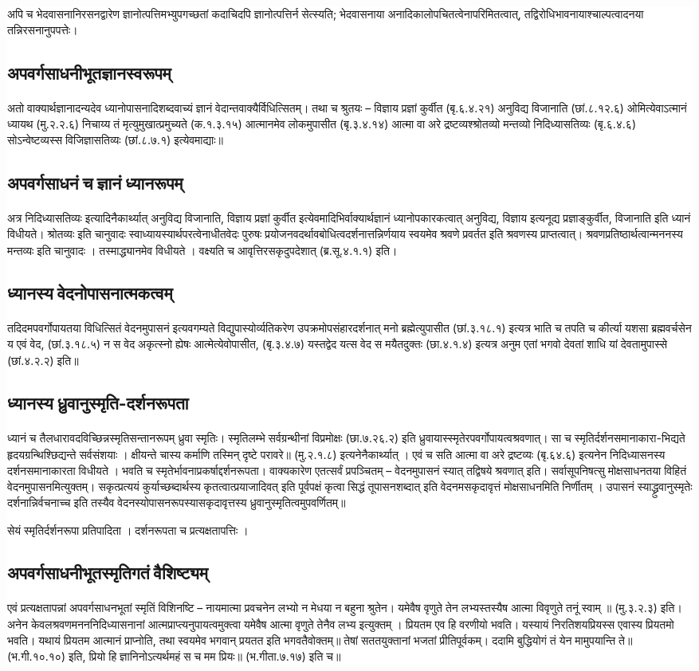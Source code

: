 अपि च भेदवासनानिरसनद्वारेण ज्ञानोत्पत्तिमभ्युपगच्छतां कदाचिदपि ज्ञानोत्पत्तिर्न सेत्स्यति; भेदवासनाया अनादिकालोपचितत्वेनापरिमितत्वात्,
तद्विरोधिभावनायाश्चाल्पत्वादनया तन्निरसनानुपपत्तेः।

## अपवर्गसाधनीभूतज्ञानस्वरूपम्

अतो वाक्यार्थज्ञानादन्यदेव ध्यानोपासनादिशब्दवाच्यं ज्ञानं वेदान्तवाक्यैर्विधित्सितम्। तथा च श्रुतयः – विज्ञाय प्रज्ञां कुर्वीत (बृ.६.४.२१) अनुविद्य विजानाति (छां.८.१२.६) ओमित्येवाऽत्मानं ध्यायथ (मु.२.२.६) निचाय्य तं मृत्युमुखात्प्रमुच्यते (क.१.३.१५) आत्मानमेव लोकमुपासीत (बृ.३.४.१४) आत्मा वा अरे द्रष्टव्यश्श्रोतव्यो मन्तव्यो निदिध्यासतिव्यः (बृ.६.४.६) सोऽन्वेष्टव्यस्स विजिज्ञासतिव्यः (छां.८.७.१) इत्येवमाद्याः॥

## अपवर्गसाधनं च ज्ञानं ध्यानरूपम्

अत्र निदिध्यासतिव्यः इत्यादिनैकार्थ्यात् अनुविद्य विजानाति, विज्ञाय प्रज्ञां कुर्वीत इत्येवमादिभिर्वाक्यार्थज्ञानं ध्यानोपकारकत्वात् अनुविद्य, विज्ञाय इत्यनूद्य प्रज्ञाङ्कुर्वीत, विजानाति इति ध्यानं विधीयते। श्रोतव्यः इति चानुवादः स्वाध्यायस्यार्थपरत्वेनाधीतवेदः पुरुषः प्रयोजनवदर्थावबोधित्वदर्शनात्तन्निर्णयाय स्वयमेव श्रवणे प्रवर्तत इति श्रवणस्य प्राप्तत्वात्। श्रवणप्रतिष्ठार्थत्वान्मननस्य मन्तव्यः इति चानुवादः । तस्माद्ध्यानमेव विधीयते । वक्ष्यति च आवृत्तिरसकृदुपदेशात् (ब्र.सू.४.१.१) इति।

## ध्यानस्य वेदनोपासनात्मकत्वम्

तदिदमपवर्गोपायतया विधित्सितं वेदनमुपासनं इत्यवगम्यते विद्युपास्योर्व्यतिकरेण उपक्रमोपसंहारदर्शनात् मनो ब्रह्मेत्युपासीत (छां.३.१८.१) इत्यत्र भाति च तपति च कीर्त्या यशसा ब्रह्मवर्चसेन य एवं वेद, (छां.३.१८.५) न स वेद अकृत्स्नो ह्येषः आत्मेत्येवोपासीत, (बृ.३.४.७) यस्तद्वेद यत्स वेद स मयैतदुक्तः (छा.४.१.४) इत्यत्र अनुम एतां भगवो देवतां शाधि यां देवतामुपास्से (छां.४.२.२) इति॥

## ध्यानस्य ध्रुवानुस्मृति-दर्शनरूपता

ध्यानं च तैलधारावदविच्छिन्नस्मृतिसन्तानरूपम् ध्रुवा स्मृतिः। स्मृतिलम्भे सर्वग्रन्थीनां विप्रमोक्षः (छा.७.२६.२) इति ध्रुवायास्स्मृतेरपवर्गोपायत्वश्रवणात्। सा च स्मृतिर्दर्शनसमानाकारा-भिद्यते हृदयग्रन्थिश्छिद्यन्ते सर्वसंशयाः । क्षीयन्ते चास्य कर्माणि तस्मिन् दृष्टे परावरे॥ (मु.२.१.८) इत्यनेनैकार्थ्यात् । एवं च सति आत्मा वा अरे द्रष्टव्यः (बृ.६४.६) इत्यनेन निदिध्यासनस्य दर्शनसमानाकारता विधीयते । भवति च स्मृतेर्भावनाप्रकर्षाद्दर्शनरूपता। वाक्यकारेण एतत्सर्वं प्रपञ्चितम् – वेदनमुपासनं स्यात् तद्विषये श्रवणात् इति। सर्वासूपनिषत्सु मोक्षसाधनतया विहितं वेदनमुपासनमित्युक्तम्। सकृत्प्रत्ययं कुर्याच्छब्दार्थस्य कृतत्वात्प्रयाजादिवत् इति पूर्वपक्षं कृत्वा सिद्धं तूपासनशब्दात् इति वेदनमसकृदावृत्तं मोक्षसाधनमिति निर्णीतम् । उपासनं स्याद्ध्रुवानुस्मृतेः दर्शनान्निर्वचनाच्च इति तस्यैव वेदनस्योपासनरूपस्यासकृदावृत्तस्य ध्रुवानुस्मृतित्वमुपवर्णितम्॥

सेयं स्मृतिर्दर्शनरूपा प्रतिपादिता । दर्शनरूपता च प्रत्यक्षतापत्तिः ।

## अपवर्गसाधनीभूतस्मृतिगतं वैशिष्ट्यम्

एवं प्रत्यक्षतापन्नां अपवर्गसाधनभूतां स्मृतिं विशिनष्टि – नायमात्मा प्रवचनेन लभ्यो न मेधया न बहुना श्रुतेन। यमेवैष वृणुते तेन लभ्यस्तस्यैष आत्मा विवृणुते तनूं स्वाम् ॥ (मु.३.२.३) इति। अनेन केवलश्रवणमनननिदिध्यासनानां आत्मप्राप्त्यनुपायत्वमुक्त्वा यमेवैष आत्मा वृणुते तेनैव लभ्य इत्युक्तम् । प्रियतम एव हि वरणीयो भवति। यस्यायं निरतिशयप्रियस्स एवास्य प्रियतमो भवति। यथायं प्रियतम आत्मानं प्राप्नोति, तथा स्वयमेव भगवान् प्रयतत इति भगवतैवोक्तम्॥ तेषां सततयुक्तानां भजतां प्रीतिपूर्वकम्। ददामि बुद्धियोगं तं येन मामुपयान्ति ते॥ (भ.गी.१०.१०) इति, प्रियो हि ज्ञानिनोऽत्यर्थमहं स च मम प्रियः॥ (भ.गीता.७.१७) इति च॥
